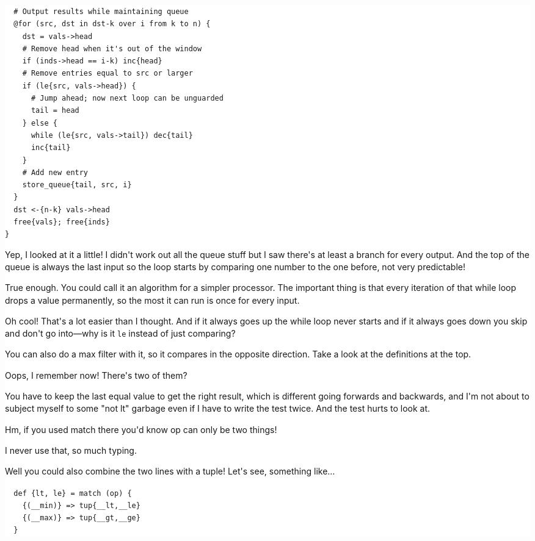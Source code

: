       # Output results while maintaining queue
      @for (src, dst in dst-k over i from k to n) {
        dst = vals->head
        # Remove head when it's out of the window
        if (inds->head == i-k) inc{head}
        # Remove entries equal to src or larger
        if (le{src, vals->head}) {
          # Jump ahead; now next loop can be unguarded
          tail = head
        } else {
          while (le{src, vals->tail}) dec{tail}
          inc{tail}
        }
        # Add new entry
        store_queue{tail, src, i}
      }
      dst <-{n-k} vals->head
      free{vals}; free{inds}
    }

Yep, I looked at it a little! I didn't work out all the queue stuff but I saw there's at least a branch for every output. And the top of the queue is always the last input so the loop starts by comparing one number to the one before, not very predictable!

True enough. You could call it an algorithm for a simpler processor. The important thing is that every iteration of that while loop drops a value permanently, so the most it can run is once for every input.

Oh cool! That's a lot easier than I thought. And if it always goes up the while loop never starts and if it always goes down you skip and don't go into—why is it `le` instead of just comparing?

You can also do a max filter with it, so it compares in the opposite direction. Take a look at the definitions at the top.

Oops, I remember now! There's two of them?

You have to keep the last equal value to get the right result, which is different going forwards and backwards, and I'm not about to subject myself to some "not lt" garbage even if I have to write the test twice. And the test hurts to look at.

Hm, if you used match there you'd know op can only be two things!

I never use that, so much typing.

Well you could also combine the two lines with a tuple! Let's see, something like…

      def {lt, le} = match (op) {
        {(__min)} => tup{__lt,__le}
        {(__max)} => tup{__gt,__ge}
      }
